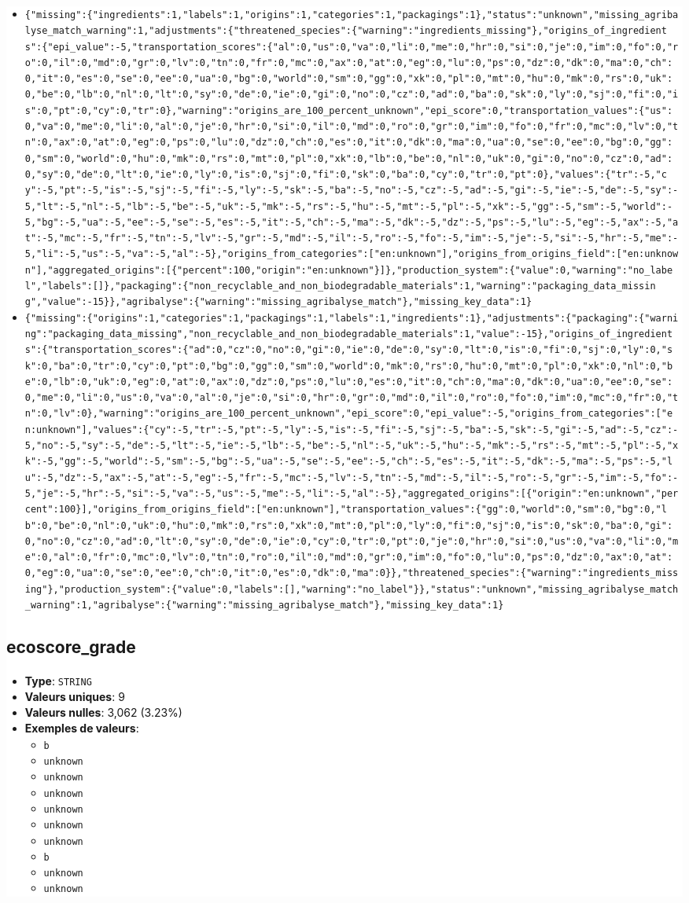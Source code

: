  - `{"missing":{"ingredients":1,"labels":1,"origins":1,"categories":1,"packagings":1},"status":"unknown","missing_agribalyse_match_warning":1,"adjustments":{"threatened_species":{"warning":"ingredients_missing"},"origins_of_ingredients":{"epi_value":-5,"transportation_scores":{"al":0,"us":0,"va":0,"li":0,"me":0,"hr":0,"si":0,"je":0,"im":0,"fo":0,"ro":0,"il":0,"md":0,"gr":0,"lv":0,"tn":0,"fr":0,"mc":0,"ax":0,"at":0,"eg":0,"lu":0,"ps":0,"dz":0,"dk":0,"ma":0,"ch":0,"it":0,"es":0,"se":0,"ee":0,"ua":0,"bg":0,"world":0,"sm":0,"gg":0,"xk":0,"pl":0,"mt":0,"hu":0,"mk":0,"rs":0,"uk":0,"be":0,"lb":0,"nl":0,"lt":0,"sy":0,"de":0,"ie":0,"gi":0,"no":0,"cz":0,"ad":0,"ba":0,"sk":0,"ly":0,"sj":0,"fi":0,"is":0,"pt":0,"cy":0,"tr":0},"warning":"origins_are_100_percent_unknown","epi_score":0,"transportation_values":{"us":0,"va":0,"me":0,"li":0,"al":0,"je":0,"hr":0,"si":0,"il":0,"md":0,"ro":0,"gr":0,"im":0,"fo":0,"fr":0,"mc":0,"lv":0,"tn":0,"ax":0,"at":0,"eg":0,"ps":0,"lu":0,"dz":0,"ch":0,"es":0,"it":0,"dk":0,"ma":0,"ua":0,"se":0,"ee":0,"bg":0,"gg":0,"sm":0,"world":0,"hu":0,"mk":0,"rs":0,"mt":0,"pl":0,"xk":0,"lb":0,"be":0,"nl":0,"uk":0,"gi":0,"no":0,"cz":0,"ad":0,"sy":0,"de":0,"lt":0,"ie":0,"ly":0,"is":0,"sj":0,"fi":0,"sk":0,"ba":0,"cy":0,"tr":0,"pt":0},"values":{"tr":-5,"cy":-5,"pt":-5,"is":-5,"sj":-5,"fi":-5,"ly":-5,"sk":-5,"ba":-5,"no":-5,"cz":-5,"ad":-5,"gi":-5,"ie":-5,"de":-5,"sy":-5,"lt":-5,"nl":-5,"lb":-5,"be":-5,"uk":-5,"mk":-5,"rs":-5,"hu":-5,"mt":-5,"pl":-5,"xk":-5,"gg":-5,"sm":-5,"world":-5,"bg":-5,"ua":-5,"ee":-5,"se":-5,"es":-5,"it":-5,"ch":-5,"ma":-5,"dk":-5,"dz":-5,"ps":-5,"lu":-5,"eg":-5,"ax":-5,"at":-5,"mc":-5,"fr":-5,"tn":-5,"lv":-5,"gr":-5,"md":-5,"il":-5,"ro":-5,"fo":-5,"im":-5,"je":-5,"si":-5,"hr":-5,"me":-5,"li":-5,"us":-5,"va":-5,"al":-5},"origins_from_categories":["en:unknown"],"origins_from_origins_field":["en:unknown"],"aggregated_origins":[{"percent":100,"origin":"en:unknown"}]},"production_system":{"value":0,"warning":"no_label","labels":[]},"packaging":{"non_recyclable_and_non_biodegradable_materials":1,"warning":"packaging_data_missing","value":-15}},"agribalyse":{"warning":"missing_agribalyse_match"},"missing_key_data":1}`
  - `{"missing":{"origins":1,"categories":1,"packagings":1,"labels":1,"ingredients":1},"adjustments":{"packaging":{"warning":"packaging_data_missing","non_recyclable_and_non_biodegradable_materials":1,"value":-15},"origins_of_ingredients":{"transportation_scores":{"ad":0,"cz":0,"no":0,"gi":0,"ie":0,"de":0,"sy":0,"lt":0,"is":0,"fi":0,"sj":0,"ly":0,"sk":0,"ba":0,"tr":0,"cy":0,"pt":0,"bg":0,"gg":0,"sm":0,"world":0,"mk":0,"rs":0,"hu":0,"mt":0,"pl":0,"xk":0,"nl":0,"be":0,"lb":0,"uk":0,"eg":0,"at":0,"ax":0,"dz":0,"ps":0,"lu":0,"es":0,"it":0,"ch":0,"ma":0,"dk":0,"ua":0,"ee":0,"se":0,"me":0,"li":0,"us":0,"va":0,"al":0,"je":0,"si":0,"hr":0,"gr":0,"md":0,"il":0,"ro":0,"fo":0,"im":0,"mc":0,"fr":0,"tn":0,"lv":0},"warning":"origins_are_100_percent_unknown","epi_score":0,"epi_value":-5,"origins_from_categories":["en:unknown"],"values":{"cy":-5,"tr":-5,"pt":-5,"ly":-5,"is":-5,"fi":-5,"sj":-5,"ba":-5,"sk":-5,"gi":-5,"ad":-5,"cz":-5,"no":-5,"sy":-5,"de":-5,"lt":-5,"ie":-5,"lb":-5,"be":-5,"nl":-5,"uk":-5,"hu":-5,"mk":-5,"rs":-5,"mt":-5,"pl":-5,"xk":-5,"gg":-5,"world":-5,"sm":-5,"bg":-5,"ua":-5,"se":-5,"ee":-5,"ch":-5,"es":-5,"it":-5,"dk":-5,"ma":-5,"ps":-5,"lu":-5,"dz":-5,"ax":-5,"at":-5,"eg":-5,"fr":-5,"mc":-5,"lv":-5,"tn":-5,"md":-5,"il":-5,"ro":-5,"gr":-5,"im":-5,"fo":-5,"je":-5,"hr":-5,"si":-5,"va":-5,"us":-5,"me":-5,"li":-5,"al":-5},"aggregated_origins":[{"origin":"en:unknown","percent":100}],"origins_from_origins_field":["en:unknown"],"transportation_values":{"gg":0,"world":0,"sm":0,"bg":0,"lb":0,"be":0,"nl":0,"uk":0,"hu":0,"mk":0,"rs":0,"xk":0,"mt":0,"pl":0,"ly":0,"fi":0,"sj":0,"is":0,"sk":0,"ba":0,"gi":0,"no":0,"cz":0,"ad":0,"lt":0,"sy":0,"de":0,"ie":0,"cy":0,"tr":0,"pt":0,"je":0,"hr":0,"si":0,"us":0,"va":0,"li":0,"me":0,"al":0,"fr":0,"mc":0,"lv":0,"tn":0,"ro":0,"il":0,"md":0,"gr":0,"im":0,"fo":0,"lu":0,"ps":0,"dz":0,"ax":0,"at":0,"eg":0,"ua":0,"se":0,"ee":0,"ch":0,"it":0,"es":0,"dk":0,"ma":0}},"threatened_species":{"warning":"ingredients_missing"},"production_system":{"value":0,"labels":[],"warning":"no_label"}},"status":"unknown","missing_agribalyse_match_warning":1,"agribalyse":{"warning":"missing_agribalyse_match"},"missing_key_data":1}`

## ecoscore_grade
- **Type**: `STRING`
- **Valeurs uniques**: 9
- **Valeurs nulles**: 3,062 (3.23%)
- **Exemples de valeurs**:
  - `b`
  - `unknown`
  - `unknown`
  - `unknown`
  - `unknown`
  - `unknown`
  - `unknown`
  - `b`
  - `unknown`
  - `unknown`
